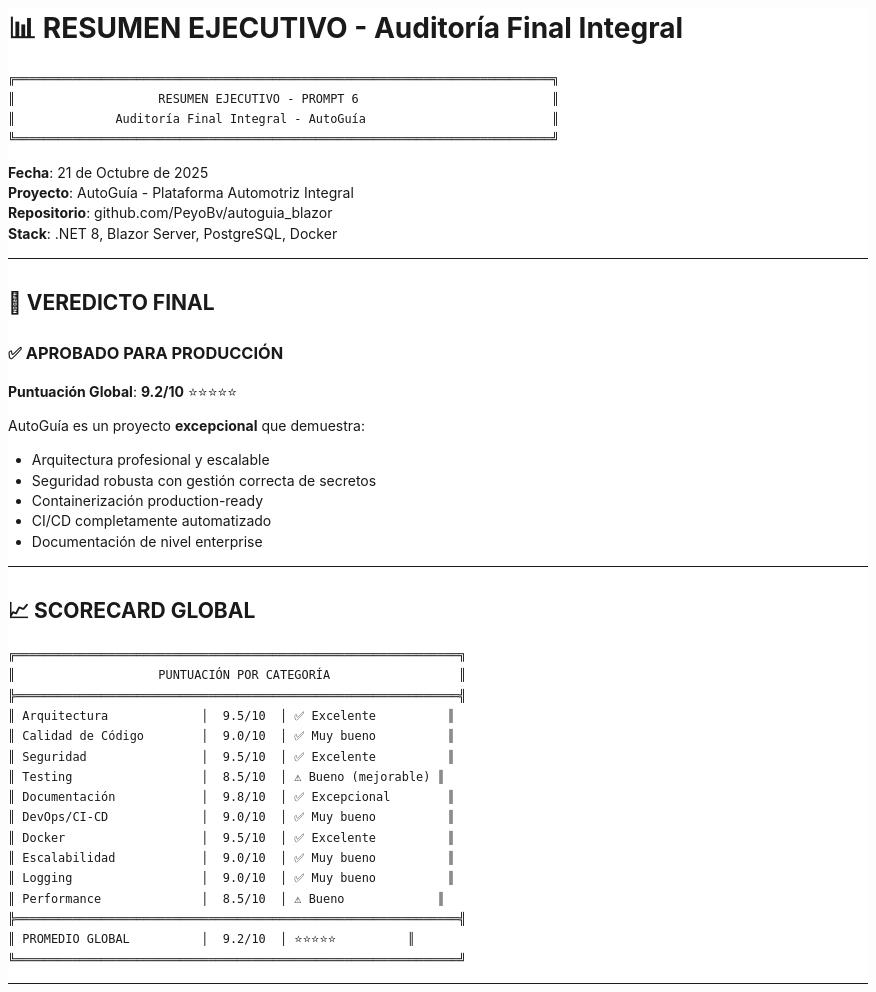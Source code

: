 # 📊 RESUMEN EJECUTIVO - Auditoría Final Integral

```
╔═══════════════════════════════════════════════════════════════════════════╗
║                    RESUMEN EJECUTIVO - PROMPT 6                           ║
║              Auditoría Final Integral - AutoGuía                          ║
╚═══════════════════════════════════════════════════════════════════════════╝
```

**Fecha**: 21 de Octubre de 2025  
**Proyecto**: AutoGuía - Plataforma Automotriz Integral  
**Repositorio**: github.com/PeyoBv/autoguia_blazor  
**Stack**: .NET 8, Blazor Server, PostgreSQL, Docker

---

## 🎯 VEREDICTO FINAL

### ✅ **APROBADO PARA PRODUCCIÓN**

**Puntuación Global**: **9.2/10** ⭐⭐⭐⭐⭐

AutoGuía es un proyecto **excepcional** que demuestra:
- Arquitectura profesional y escalable
- Seguridad robusta con gestión correcta de secretos
- Containerización production-ready
- CI/CD completamente automatizado
- Documentación de nivel enterprise

---

## 📈 SCORECARD GLOBAL

```
╔══════════════════════════════════════════════════════════════╗
║                    PUNTUACIÓN POR CATEGORÍA                  ║
╠══════════════════════════════════════════════════════════════╣
║ Arquitectura             │  9.5/10  │ ✅ Excelente          ║
║ Calidad de Código        │  9.0/10  │ ✅ Muy bueno          ║
║ Seguridad                │  9.5/10  │ ✅ Excelente          ║
║ Testing                  │  8.5/10  │ ⚠️ Bueno (mejorable) ║
║ Documentación            │  9.8/10  │ ✅ Excepcional        ║
║ DevOps/CI-CD             │  9.0/10  │ ✅ Muy bueno          ║
║ Docker                   │  9.5/10  │ ✅ Excelente          ║
║ Escalabilidad            │  9.0/10  │ ✅ Muy bueno          ║
║ Logging                  │  9.0/10  │ ✅ Muy bueno          ║
║ Performance              │  8.5/10  │ ⚠️ Bueno             ║
╠══════════════════════════════════════════════════════════════╣
║ PROMEDIO GLOBAL          │  9.2/10  │ ⭐⭐⭐⭐⭐          ║
╚══════════════════════════════════════════════════════════════╝
```

---